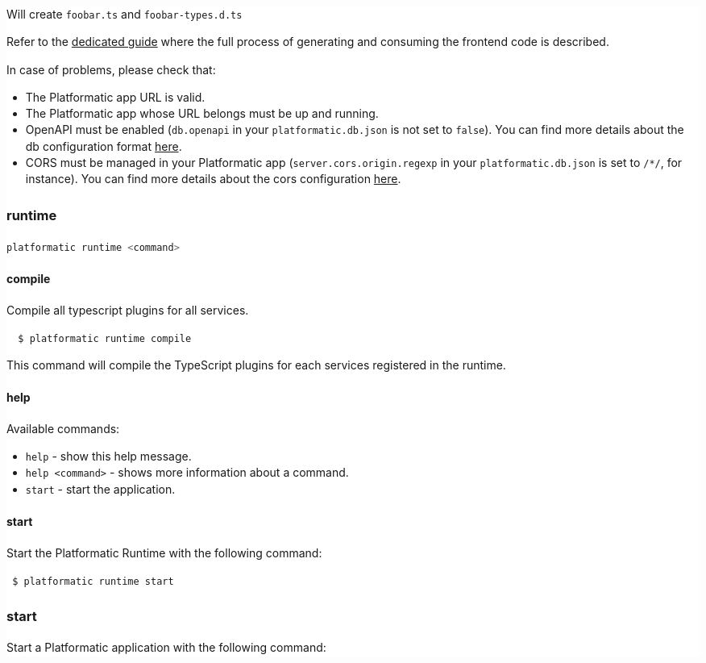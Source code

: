 Will create `foobar.ts` and `foobar-types.d.ts`


Refer to the [dedicated guide](https://docs.platformatic.dev/docs/guides/generate-frontend-code-to-consume-platformatic-rest-api) where the full process of generating and consuming the frontend code is described.

In case of problems, please check that:

* The Platformatic app URL is valid.
* The Platformatic app whose URL belongs must be up and running.
* OpenAPI must be enabled (`db.openapi` in your `platformatic.db.json` is not set to `false`). You can find more details about the db configuration format [here](https://docs.platformatic.dev/docs/reference/db/configuration/#db).
* CORS must be managed in your Platformatic app (`server.cors.origin.regexp` in your `platformatic.db.json` is set to `/*/`, for instance). You can find more details about the cors configuration [here](https://docs.platformatic.dev/docs/reference/service/configuration/#server).


### runtime

```bash
platformatic runtime <command>
```


#### compile

Compile all typescript plugins for all services.

``` bash
  $ platformatic runtime compile
```

This command will compile the TypeScript
plugins for each services registered in the runtime.


#### help

Available commands:

* `help` - show this help message.
* `help <command>` - shows more information about a command.
* `start` - start the application.


#### start

Start the Platformatic Runtime with the following command:

``` bash
 $ platformatic runtime start
```


### start

Start a Platformatic application with the following command:
